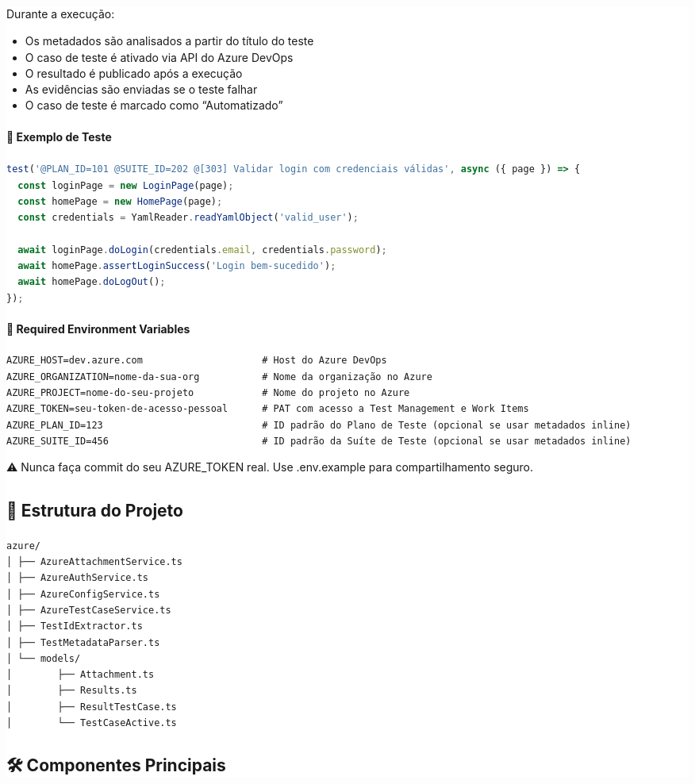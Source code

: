 Durante a execução:
- Os metadados são analisados a partir do título do teste
- O caso de teste é ativado via API do Azure DevOps
- O resultado é publicado após a execução
- As evidências são enviadas se o teste falhar
- O caso de teste é marcado como “Automatizado”

#### 🧪 Exemplo de Teste
```ts
test('@PLAN_ID=101 @SUITE_ID=202 @[303] Validar login com credenciais válidas', async ({ page }) => {
  const loginPage = new LoginPage(page);
  const homePage = new HomePage(page);
  const credentials = YamlReader.readYamlObject('valid_user');

  await loginPage.doLogin(credentials.email, credentials.password);
  await homePage.assertLoginSuccess('Login bem-sucedido');
  await homePage.doLogOut();
});
```

#### 🔐 Required Environment Variables
```env
AZURE_HOST=dev.azure.com                     # Host do Azure DevOps
AZURE_ORGANIZATION=nome-da-sua-org           # Nome da organização no Azure
AZURE_PROJECT=nome-do-seu-projeto            # Nome do projeto no Azure
AZURE_TOKEN=seu-token-de-acesso-pessoal      # PAT com acesso a Test Management e Work Items
AZURE_PLAN_ID=123                            # ID padrão do Plano de Teste (opcional se usar metadados inline)
AZURE_SUITE_ID=456                           # ID padrão da Suíte de Teste (opcional se usar metadados inline)
```
⚠️ Nunca faça commit do seu AZURE_TOKEN real. Use .env.example para compartilhamento seguro.

## 📂 Estrutura do Projeto
```
azure/
│ ├── AzureAttachmentService.ts
│ ├── AzureAuthService.ts
│ ├── AzureConfigService.ts
│ ├── AzureTestCaseService.ts
│ ├── TestIdExtractor.ts
│ ├── TestMetadataParser.ts
│ └── models/
│        ├── Attachment.ts
│        ├── Results.ts
│        ├── ResultTestCase.ts
│        └── TestCaseActive.ts
```

## 🛠️ Componentes Principais
